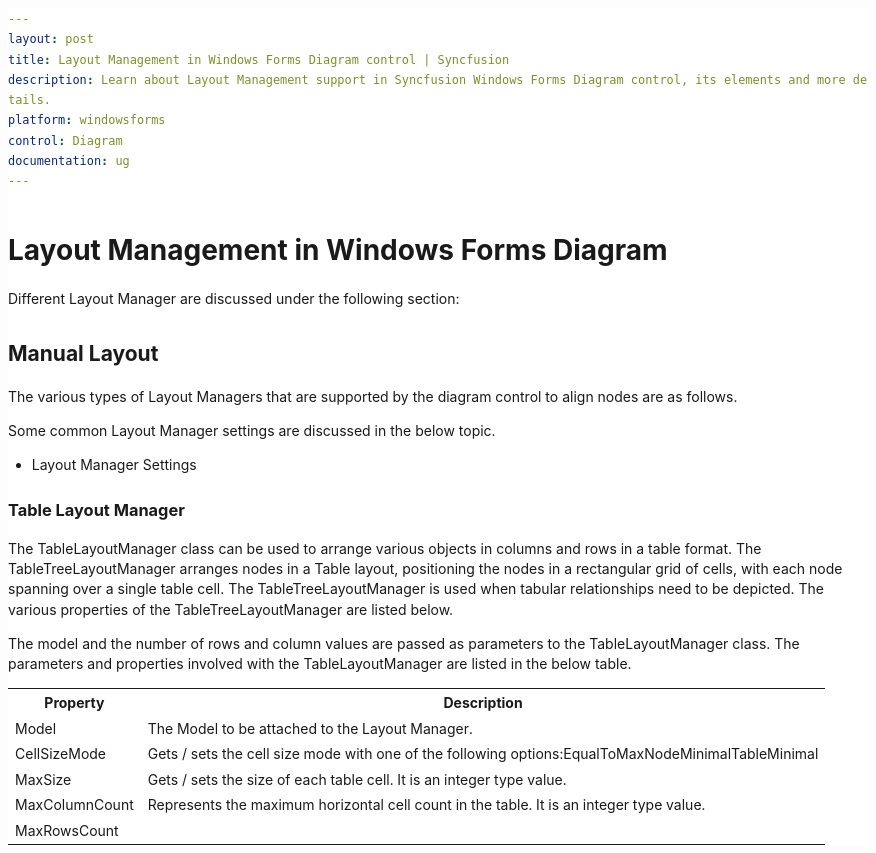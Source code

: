 ```yaml
---
layout: post
title: Layout Management in Windows Forms Diagram control | Syncfusion
description: Learn about Layout Management support in Syncfusion Windows Forms Diagram control, its elements and more details.
platform: windowsforms
control: Diagram
documentation: ug
---
```


# Layout Management in Windows Forms Diagram

Different Layout Manager are discussed under the following section:

## Manual Layout

The various types of Layout Managers that are supported by the diagram control to align nodes are as follows.

Some common Layout Manager settings are discussed in the below topic.

* Layout Manager Settings



### Table Layout Manager

The TableLayoutManager class can be used to arrange various objects in columns and rows in a table format. The TableTreeLayoutManager arranges nodes in a Table layout, positioning the nodes in a rectangular grid of cells, with each node spanning over a single table cell. The TableTreeLayoutManager is used when tabular relationships need to be depicted. The various properties of the TableTreeLayoutManager are listed below.

The model and the number of rows and column values are passed as parameters to the TableLayoutManager class. The parameters and properties involved with the TableLayoutManager are listed in the below table.



<table>
<tr>
<th>
Property</th><th>
Description</th></tr>
<tr>
<td>
Model</td><td>
The Model to be attached to the Layout Manager.</td></tr>
<tr>
<td>
CellSizeMode </td><td>
Gets / sets the cell size mode with one of the following options:EqualToMaxNodeMinimalTableMinimal</td></tr>
<tr>
<td>
MaxSize</td><td>
Gets / sets the size of each table cell. It is an integer type value. </td></tr>
<tr>
<td>
MaxColumnCount</td><td>
Represents the maximum horizontal cell count in the table. It is an integer type value. </td></tr>
<tr>
<td>
MaxRowsCount</td><td>